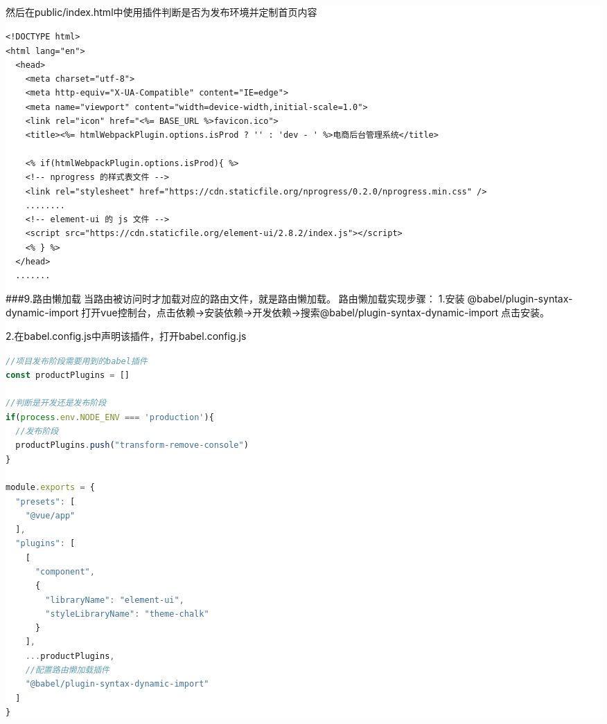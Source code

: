 然后在public/index.html中使用插件判断是否为发布环境并定制首页内容

```
<!DOCTYPE html>
<html lang="en">
  <head>
    <meta charset="utf-8">
    <meta http-equiv="X-UA-Compatible" content="IE=edge">
    <meta name="viewport" content="width=device-width,initial-scale=1.0">
    <link rel="icon" href="<%= BASE_URL %>favicon.ico">
    <title><%= htmlWebpackPlugin.options.isProd ? '' : 'dev - ' %>电商后台管理系统</title>

    <% if(htmlWebpackPlugin.options.isProd){ %>
    <!-- nprogress 的样式表文件 -->
    <link rel="stylesheet" href="https://cdn.staticfile.org/nprogress/0.2.0/nprogress.min.css" />
    ........
    <!-- element-ui 的 js 文件 -->
    <script src="https://cdn.staticfile.org/element-ui/2.8.2/index.js"></script>
    <% } %>
  </head>
  .......
```

###9.路由懒加载
当路由被访问时才加载对应的路由文件，就是路由懒加载。
路由懒加载实现步骤：
1.安装 @babel/plugin-syntax-dynamic-import
打开vue控制台，点击依赖->安装依赖->开发依赖->搜索@babel/plugin-syntax-dynamic-import
点击安装。

2.在babel.config.js中声明该插件，打开babel.config.js

```javascript
//项目发布阶段需要用到的babel插件
const productPlugins = []

//判断是开发还是发布阶段
if(process.env.NODE_ENV === 'production'){
  //发布阶段
  productPlugins.push("transform-remove-console")
}

module.exports = {
  "presets": [
    "@vue/app"
  ],
  "plugins": [
    [
      "component",
      {
        "libraryName": "element-ui",
        "styleLibraryName": "theme-chalk"
      }
    ],
    ...productPlugins,
    //配置路由懒加载插件
    "@babel/plugin-syntax-dynamic-import"
  ]
}
```
